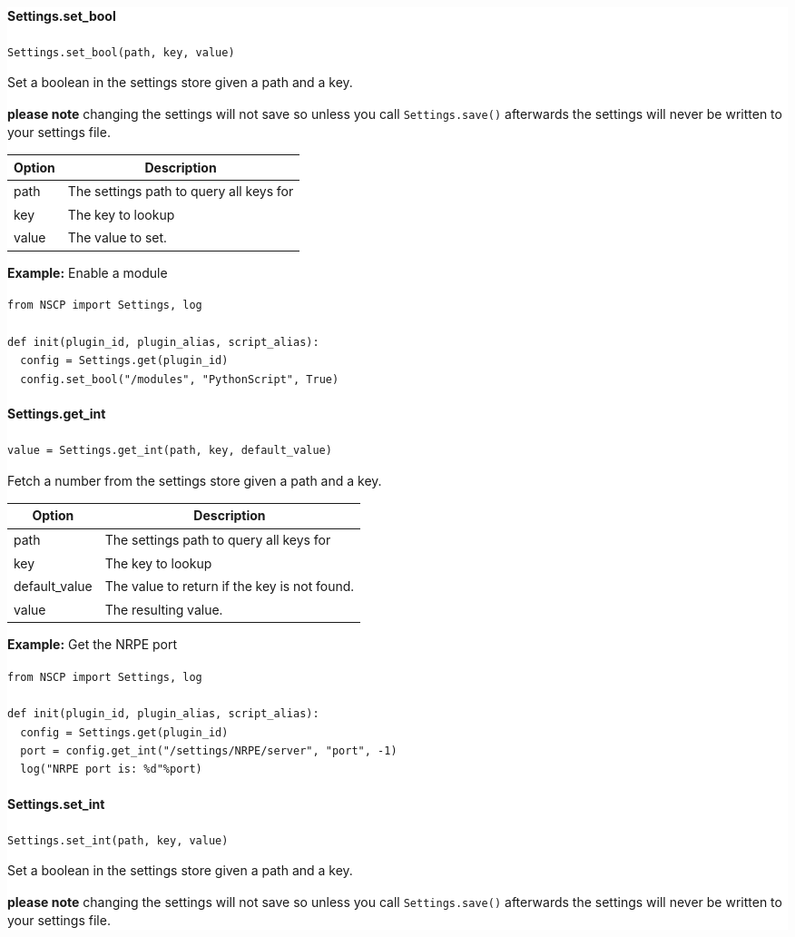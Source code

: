 #### Settings.set_bool

`Settings.set_bool(path, key, value)`

Set a boolean in the settings store given a path and a key.

**please note** changing the settings will not save so unless you call `Settings.save()` afterwards the settings will never be written to your settings file.

Option | Description
-------|----------------------------------------
path   | The settings path to query all keys for
key    | The key to lookup
value  | The value to set.

**Example:** Enable a module

```
from NSCP import Settings, log

def init(plugin_id, plugin_alias, script_alias):
  config = Settings.get(plugin_id)
  config.set_bool("/modules", "PythonScript", True)
```

#### Settings.get_int

`value = Settings.get_int(path, key, default_value)`

Fetch a number from the settings store given a path and a key.

Option        | Description
--------------|---------------------------------------------
path          | The settings path to query all keys for
key           | The key to lookup
default_value | The value to return if the key is not found.
value         | The resulting value.

**Example:** Get the NRPE port

```
from NSCP import Settings, log

def init(plugin_id, plugin_alias, script_alias):
  config = Settings.get(plugin_id)
  port = config.get_int("/settings/NRPE/server", "port", -1)
  log("NRPE port is: %d"%port)
```

#### Settings.set_int

`Settings.set_int(path, key, value)`

Set a boolean in the settings store given a path and a key.

**please note** changing the settings will not save so unless you call `Settings.save()` afterwards the settings will never be written to your settings file.
